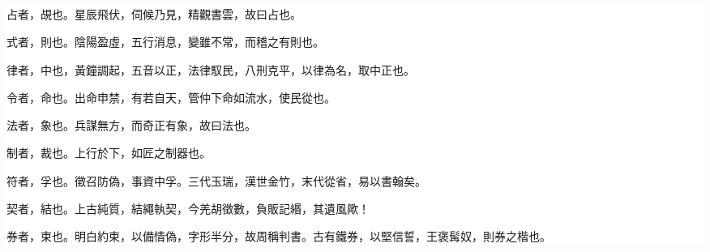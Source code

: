 占者，覘也。星辰飛伏，伺候乃見，精觀書雲，故曰占也。

式者，則也。陰陽盈虛，五行消息，變雖不常，而稽之有則也。

律者，中也，黃鐘調起，五音以正，法律馭民，八刑克平，以律為名，取中正也。

令者，命也。出命申禁，有若自天，管仲下命如流水，使民從也。

法者，象也。兵謀無方，而奇正有象，故曰法也。

制者，裁也。上行於下，如匠之制器也。

符者，孚也。徵召防偽，事資中孚。三代玉瑞，漢世金竹，末代從省，易以書翰矣。

契者，結也。上古純質，結繩執契，今羌胡徵數，負販記緡，其遺風歟！

券者，束也。明白約束，以備情偽，字形半分，故周稱判書。古有鐵券，以堅信誓，王褒髯奴，則券之楷也。


